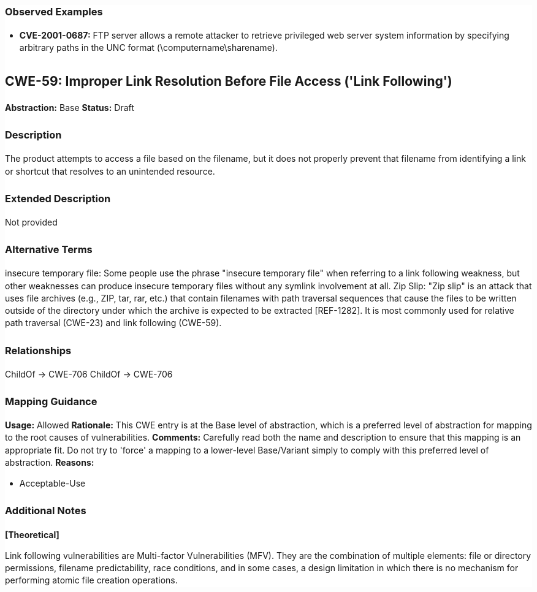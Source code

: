 

### Observed Examples
- **CVE-2001-0687:** FTP server allows a remote attacker to retrieve privileged web server system information by specifying arbitrary paths in the UNC format (\\computername\sharename).




## CWE-59: Improper Link Resolution Before File Access ('Link Following')
**Abstraction:** Base
**Status:** Draft

### Description
The product attempts to access a file based on the filename, but it does not properly prevent that filename from identifying a link or shortcut that resolves to an unintended resource.

### Extended Description
Not provided

### Alternative Terms
insecure temporary file: Some people use the phrase "insecure temporary file" when referring to a link following weakness, but other weaknesses can produce insecure temporary files without any symlink involvement at all.
Zip Slip: "Zip slip" is an attack that uses file archives (e.g., ZIP, tar, rar, etc.) that contain filenames with path traversal sequences that cause the files to be written outside of the directory under which the archive is expected to be extracted [REF-1282]. It is most commonly used for relative path traversal (CWE-23) and link following (CWE-59).

### Relationships
ChildOf -> CWE-706
ChildOf -> CWE-706

### Mapping Guidance
**Usage:** Allowed
**Rationale:** This CWE entry is at the Base level of abstraction, which is a preferred level of abstraction for mapping to the root causes of vulnerabilities.
**Comments:** Carefully read both the name and description to ensure that this mapping is an appropriate fit. Do not try to 'force' a mapping to a lower-level Base/Variant simply to comply with this preferred level of abstraction.
**Reasons:**
- Acceptable-Use


### Additional Notes
**[Theoretical]** 

Link following vulnerabilities are Multi-factor Vulnerabilities (MFV). They are the combination of multiple elements: file or directory permissions, filename predictability, race conditions, and in some cases, a design limitation in which there is no mechanism for performing atomic file creation operations.

